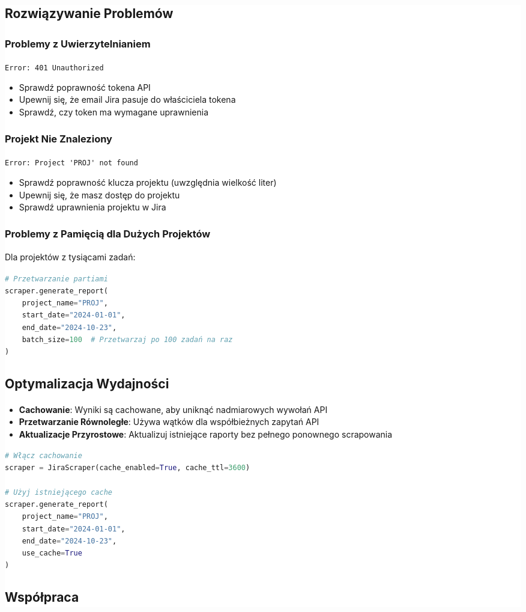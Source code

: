 ## Rozwiązywanie Problemów

### Problemy z Uwierzytelnianiem
```
Error: 401 Unauthorized
```
- Sprawdź poprawność tokena API
- Upewnij się, że email Jira pasuje do właściciela tokena
- Sprawdź, czy token ma wymagane uprawnienia

### Projekt Nie Znaleziony
```
Error: Project 'PROJ' not found
```
- Sprawdź poprawność klucza projektu (uwzględnia wielkość liter)
- Upewnij się, że masz dostęp do projektu
- Sprawdź uprawnienia projektu w Jira

### Problemy z Pamięcią dla Dużych Projektów
Dla projektów z tysiącami zadań:
```python
# Przetwarzanie partiami
scraper.generate_report(
    project_name="PROJ",
    start_date="2024-01-01",
    end_date="2024-10-23",
    batch_size=100  # Przetwarzaj po 100 zadań na raz
)
```

## Optymalizacja Wydajności

- **Cachowanie**: Wyniki są cachowane, aby uniknąć nadmiarowych wywołań API
- **Przetwarzanie Równoległe**: Używa wątków dla współbieżnych zapytań API
- **Aktualizacje Przyrostowe**: Aktualizuj istniejące raporty bez pełnego ponownego scrapowania

```python
# Włącz cachowanie
scraper = JiraScraper(cache_enabled=True, cache_ttl=3600)

# Użyj istniejącego cache
scraper.generate_report(
    project_name="PROJ",
    start_date="2024-01-01",
    end_date="2024-10-23",
    use_cache=True
)
```

## Współpraca

